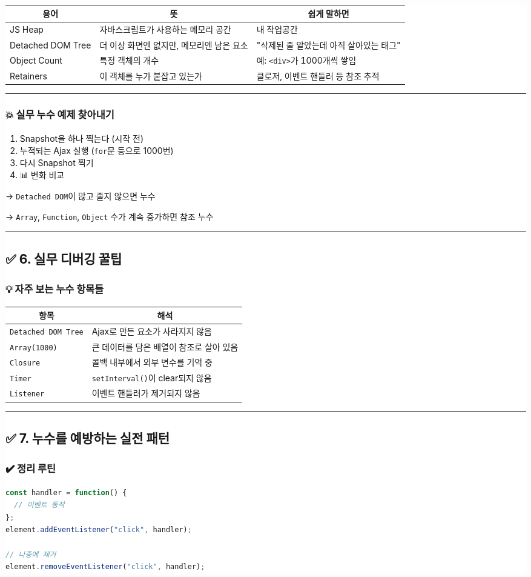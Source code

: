 | 용어 | 뜻 | 쉽게 말하면 |
| --- | --- | --- |
| JS Heap | 자바스크립트가 사용하는 메모리 공간 | 내 작업공간 |
| Detached DOM Tree | 더 이상 화면엔 없지만, 메모리엔 남은 요소 | "삭제된 줄 알았는데 아직 살아있는 태그" |
| Object Count | 특정 객체의 개수 | 예: `<div>`가 1000개씩 쌓임 |
| Retainers | 이 객체를 누가 붙잡고 있는가 | 클로저, 이벤트 핸들러 등 참조 추적 |

---

### 💥 실무 누수 예제 찾아내기

1. Snapshot을 하나 찍는다 (시작 전)
2. 누적되는 Ajax 실행 (`for`문 등으로 1000번)
3. 다시 Snapshot 찍기
4. 📊 변화 비교

→ `Detached DOM`이 많고 줄지 않으면 누수

→ `Array`, `Function`, `Object` 수가 계속 증가하면 참조 누수

---

## ✅ 6. 실무 디버깅 꿀팁

### 💡 자주 보는 누수 항목들

| 항목 | 해석 |
| --- | --- |
| `Detached DOM Tree` | Ajax로 만든 요소가 사라지지 않음 |
| `Array(1000)` | 큰 데이터를 담은 배열이 참조로 살아 있음 |
| `Closure` | 콜백 내부에서 외부 변수를 기억 중 |
| `Timer` | `setInterval()`이 clear되지 않음 |
| `Listener` | 이벤트 핸들러가 제거되지 않음 |

---

## ✅ 7. 누수를 예방하는 실전 패턴

### ✔️ 정리 루틴

```jsx
const handler = function() {
  // 이벤트 동작
};
element.addEventListener("click", handler);

// 나중에 제거
element.removeEventListener("click", handler);
```
